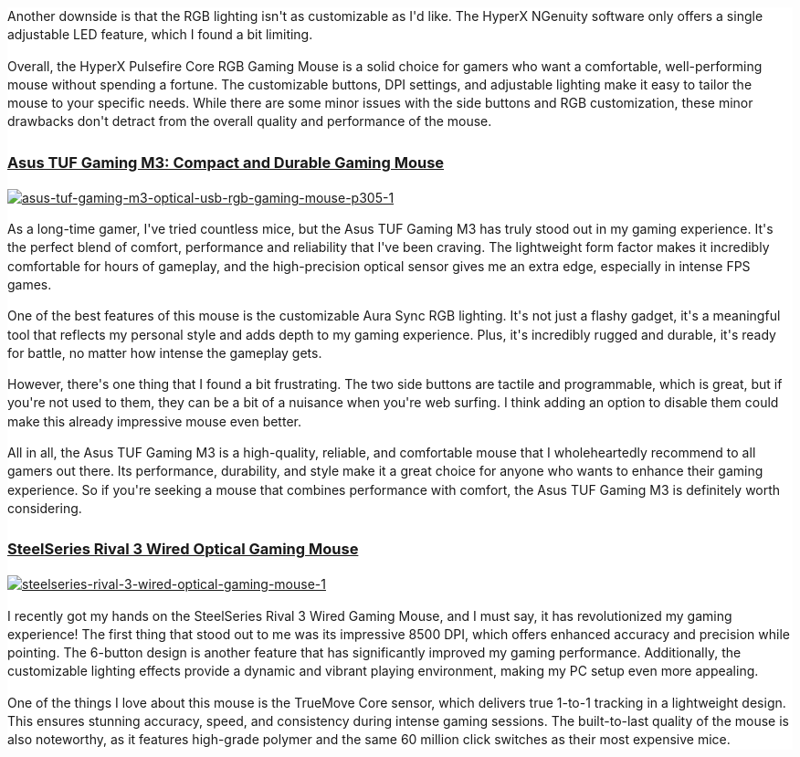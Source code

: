 Another downside is that the RGB lighting isn't as customizable as I'd like. The HyperX NGenuity software only offers a single adjustable LED feature, which I found a bit limiting. 

Overall, the HyperX Pulsefire Core RGB Gaming Mouse is a solid choice for gamers who want a comfortable, well-performing mouse without spending a fortune. The customizable buttons, DPI settings, and adjustable lighting make it easy to tailor the mouse to your specific needs. While there are some minor issues with the side buttons and RGB customization, these minor drawbacks don't detract from the overall quality and performance of the mouse. 


### [Asus TUF Gaming M3: Compact and Durable Gaming Mouse](https://serp.ly/@serpgames/amazon/wired-gaming-mouse?utm_source=serpgames&utm_medium=website&utm_campaign=serp.games&utm_content=wired-gaming-mouse&utm_term=asus-tuf-gaming-m3-compact-and-durable-gaming-mouse)

<div class="image"><a href="https://serp.ly/@serpgames/amazon/wired-gaming-mouse?utm_source=serpgames&utm_medium=website&utm_campaign=serp.games&utm_content=wired-gaming-mouse&utm_term=asus-tuf-gaming-m3-optical-usb-rgb-gaming-mouse-p305-1"><img alt="asus-tuf-gaming-m3-optical-usb-rgb-gaming-mouse-p305-1" src="https://imagedelivery.net/vy2bglCGN6hEeWOnSe2c7A/asus-tuf-gaming-m3-optical-usb-rgb-gaming-mouse-p305-1/w=720,h=540,fit=pad,background=black"/></a></div>

As a long-time gamer, I've tried countless mice, but the Asus TUF Gaming M3 has truly stood out in my gaming experience. It's the perfect blend of comfort, performance and reliability that I've been craving. The lightweight form factor makes it incredibly comfortable for hours of gameplay, and the high-precision optical sensor gives me an extra edge, especially in intense FPS games. 

One of the best features of this mouse is the customizable Aura Sync RGB lighting. It's not just a flashy gadget, it's a meaningful tool that reflects my personal style and adds depth to my gaming experience. Plus, it's incredibly rugged and durable, it's ready for battle, no matter how intense the gameplay gets. 

However, there's one thing that I found a bit frustrating. The two side buttons are tactile and programmable, which is great, but if you're not used to them, they can be a bit of a nuisance when you're web surfing. I think adding an option to disable them could make this already impressive mouse even better. 

All in all, the Asus TUF Gaming M3 is a high-quality, reliable, and comfortable mouse that I wholeheartedly recommend to all gamers out there. Its performance, durability, and style make it a great choice for anyone who wants to enhance their gaming experience. So if you're seeking a mouse that combines performance with comfort, the Asus TUF Gaming M3 is definitely worth considering. 


### [SteelSeries Rival 3 Wired Optical Gaming Mouse](https://serp.ly/@serpgames/amazon/wired-gaming-mouse?utm_source=serpgames&utm_medium=website&utm_campaign=serp.games&utm_content=wired-gaming-mouse&utm_term=steelseries-rival-3-wired-optical-gaming-mouse)

<div class="image"><a href="https://serp.ly/@serpgames/amazon/wired-gaming-mouse?utm_source=serpgames&utm_medium=website&utm_campaign=serp.games&utm_content=wired-gaming-mouse&utm_term=steelseries-rival-3-wired-optical-gaming-mouse-1"><img alt="steelseries-rival-3-wired-optical-gaming-mouse-1" src="https://imagedelivery.net/vy2bglCGN6hEeWOnSe2c7A/steelseries-rival-3-wired-optical-gaming-mouse-1/w=720,h=540,fit=pad,background=black"/></a></div>

I recently got my hands on the SteelSeries Rival 3 Wired Gaming Mouse, and I must say, it has revolutionized my gaming experience! The first thing that stood out to me was its impressive 8500 DPI, which offers enhanced accuracy and precision while pointing. The 6-button design is another feature that has significantly improved my gaming performance. Additionally, the customizable lighting effects provide a dynamic and vibrant playing environment, making my PC setup even more appealing. 

One of the things I love about this mouse is the TrueMove Core sensor, which delivers true 1-to-1 tracking in a lightweight design. This ensures stunning accuracy, speed, and consistency during intense gaming sessions. The built-to-last quality of the mouse is also noteworthy, as it features high-grade polymer and the same 60 million click switches as their most expensive mice. 
